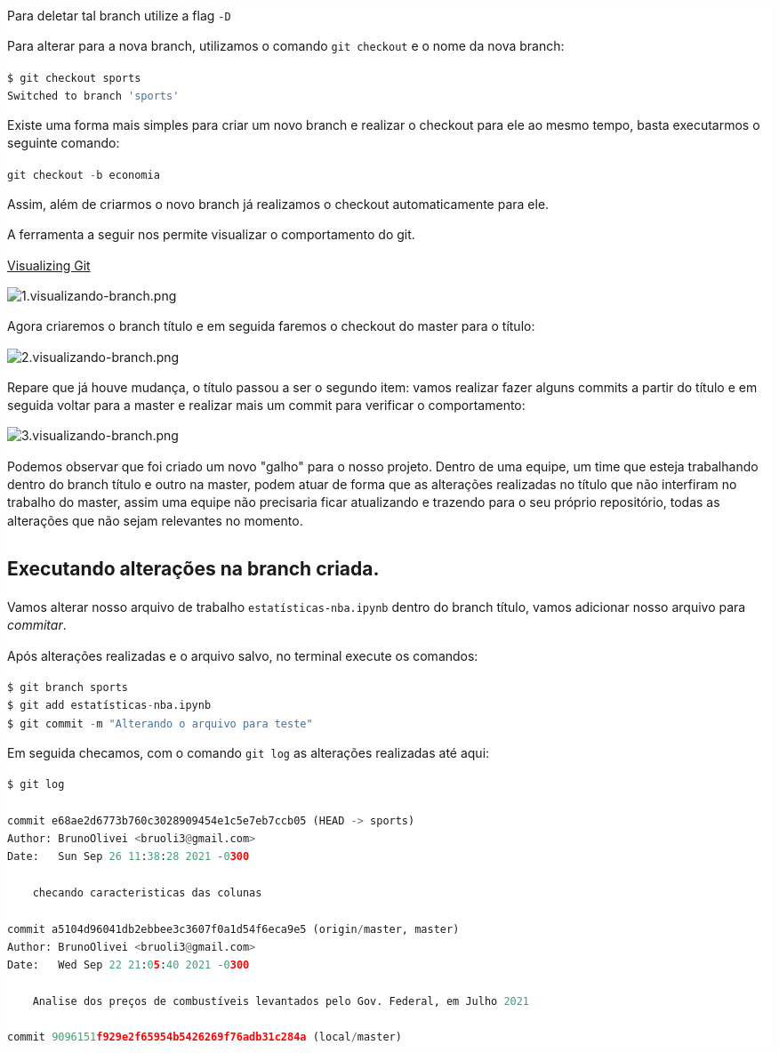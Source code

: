 Para deletar tal branch utilize a flag `-D`

Para alterar para a nova branch, utilizamos o comando `git checkout` e o nome da nova branch:

```python
$ git checkout sports
Switched to branch 'sports'
```

Existe uma forma mais simples para criar um novo branch e realizar o checkout para ele ao mesmo tempo, basta executarmos o seguinte comando:

```python
git checkout -b economia
```

Assim, além de criarmos o novo branch já realizamos o checkout automaticamente para ele.

A ferramenta a seguir nos permite visualizar o comportamento do git.

[Visualizing Git](https://git-school.github.io/visualizing-git/)

![1.visualizando-branch.png](1.visualizando-branch.png)

Agora criaremos o branch título e em seguida faremos o checkout do master para o título:

![2.visualizando-branch.png](2.visualizando-branch.png)

Repare que já houve mudança, o título passou a ser o segundo item: vamos realizar fazer alguns commits a partir do título e em seguida voltar para a master e realizar mais um commit para verificar o comportamento:

![3.visualizando-branch.png](3.visualizando-branch.png)

Podemos observar que foi criado um novo "galho" para o nosso projeto. Dentro de uma equipe, um time que esteja trabalhando dentro do branch título e outro na master, podem atuar de forma que as alterações realizadas no título que não interfiram no trabalho do master, assim uma equipe não precisaria ficar atualizando e trazendo para o seu próprio repositório, todas as alterações que não sejam relevantes no momento. 

## Executando alterações na branch criada.

Vamos alterar nosso arquivo de trabalho `estatísticas-nba.ipynb` dentro do branch título, vamos adicionar nosso arquivo para *commitar*. 

Após alterações realizadas e o arquivo salvo, no terminal execute os comandos:

```python
$ git branch sports
$ git add estatísticas-nba.ipynb
$ git commit -m "Alterando o arquivo para teste"
```

Em seguida checamos, com o comando `git log` as alterações realizadas até aqui:

```python
$ git log

commit e68ae2d6773b760c3028909454e1c5e7eb7ccb05 (HEAD -> sports)
Author: BrunoOlivei <bruoli3@gmail.com>
Date:   Sun Sep 26 11:38:28 2021 -0300

    checando caracteristicas das colunas

commit a5104d96041db2ebbee3c3607f0a1d54f6eca9e5 (origin/master, master)
Author: BrunoOlivei <bruoli3@gmail.com>
Date:   Wed Sep 22 21:05:40 2021 -0300

    Analise dos preços de combustíveis levantados pelo Gov. Federal, em Julho 2021

commit 9096151f929e2f65954b5426269f76adb31c284a (local/master)
```